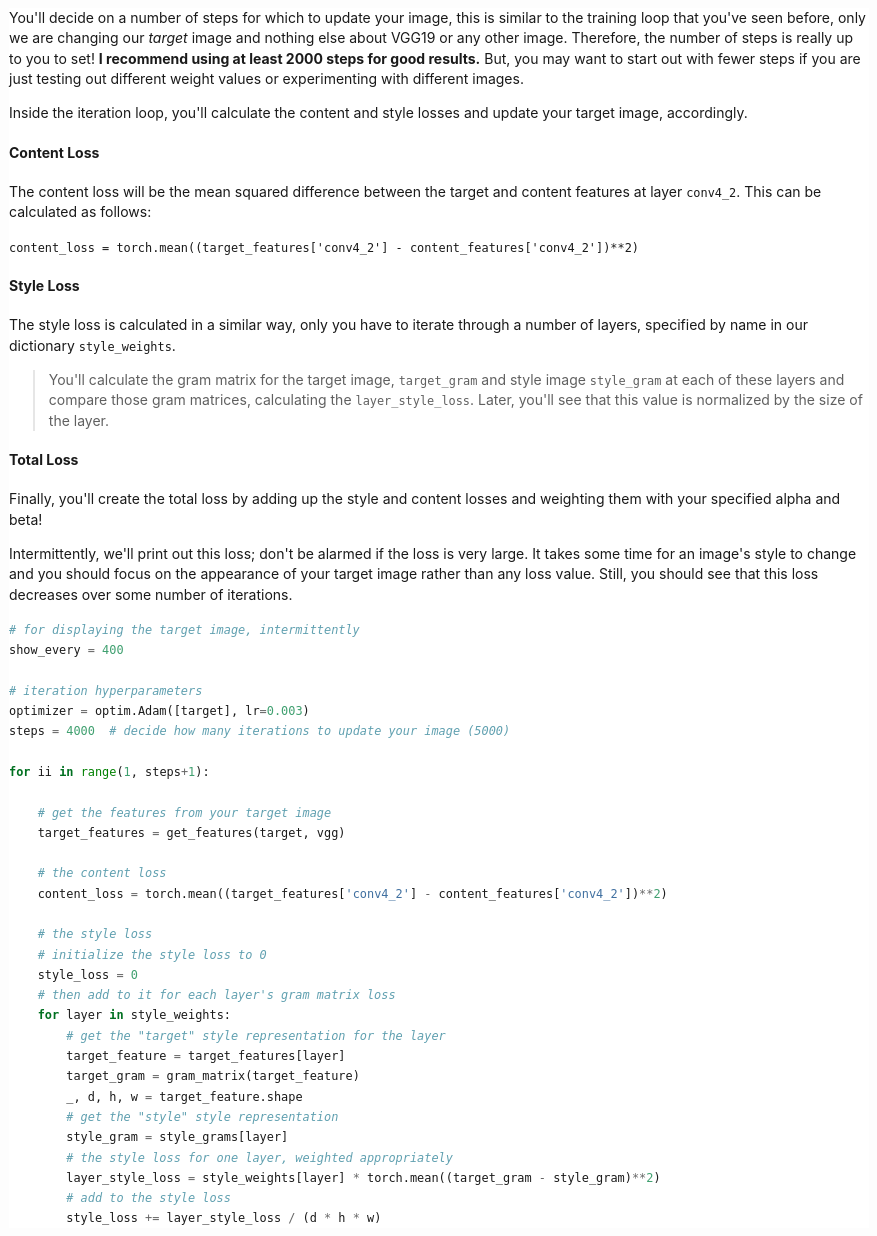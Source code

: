 You'll decide on a number of steps for which to update your image, this is similar to the training loop that you've seen before, only we are changing our _target_ image and nothing else about VGG19 or any other image. Therefore, the number of steps is really up to you to set! **I recommend using at least 2000 steps for good results.** But, you may want to start out with fewer steps if you are just testing out different weight values or experimenting with different images.

Inside the iteration loop, you'll calculate the content and style losses and update your target image, accordingly.

#### Content Loss

The content loss will be the mean squared difference between the target and content features at layer `conv4_2`. This can be calculated as follows: 
```
content_loss = torch.mean((target_features['conv4_2'] - content_features['conv4_2'])**2)
```

#### Style Loss

The style loss is calculated in a similar way, only you have to iterate through a number of layers, specified by name in our dictionary `style_weights`. 
> You'll calculate the gram matrix for the target image, `target_gram` and style image `style_gram` at each of these layers and compare those gram matrices, calculating the `layer_style_loss`. 
> Later, you'll see that this value is normalized by the size of the layer.

#### Total Loss

Finally, you'll create the total loss by adding up the style and content losses and weighting them with your specified alpha and beta!

Intermittently, we'll print out this loss; don't be alarmed if the loss is very large. It takes some time for an image's style to change and you should focus on the appearance of your target image rather than any loss value. Still, you should see that this loss decreases over some number of iterations.


```python
# for displaying the target image, intermittently
show_every = 400

# iteration hyperparameters
optimizer = optim.Adam([target], lr=0.003)
steps = 4000  # decide how many iterations to update your image (5000)

for ii in range(1, steps+1):
    
    # get the features from your target image
    target_features = get_features(target, vgg)
    
    # the content loss
    content_loss = torch.mean((target_features['conv4_2'] - content_features['conv4_2'])**2)
    
    # the style loss
    # initialize the style loss to 0
    style_loss = 0
    # then add to it for each layer's gram matrix loss
    for layer in style_weights:
        # get the "target" style representation for the layer
        target_feature = target_features[layer]
        target_gram = gram_matrix(target_feature)
        _, d, h, w = target_feature.shape
        # get the "style" style representation
        style_gram = style_grams[layer]
        # the style loss for one layer, weighted appropriately
        layer_style_loss = style_weights[layer] * torch.mean((target_gram - style_gram)**2)
        # add to the style loss
        style_loss += layer_style_loss / (d * h * w)
```